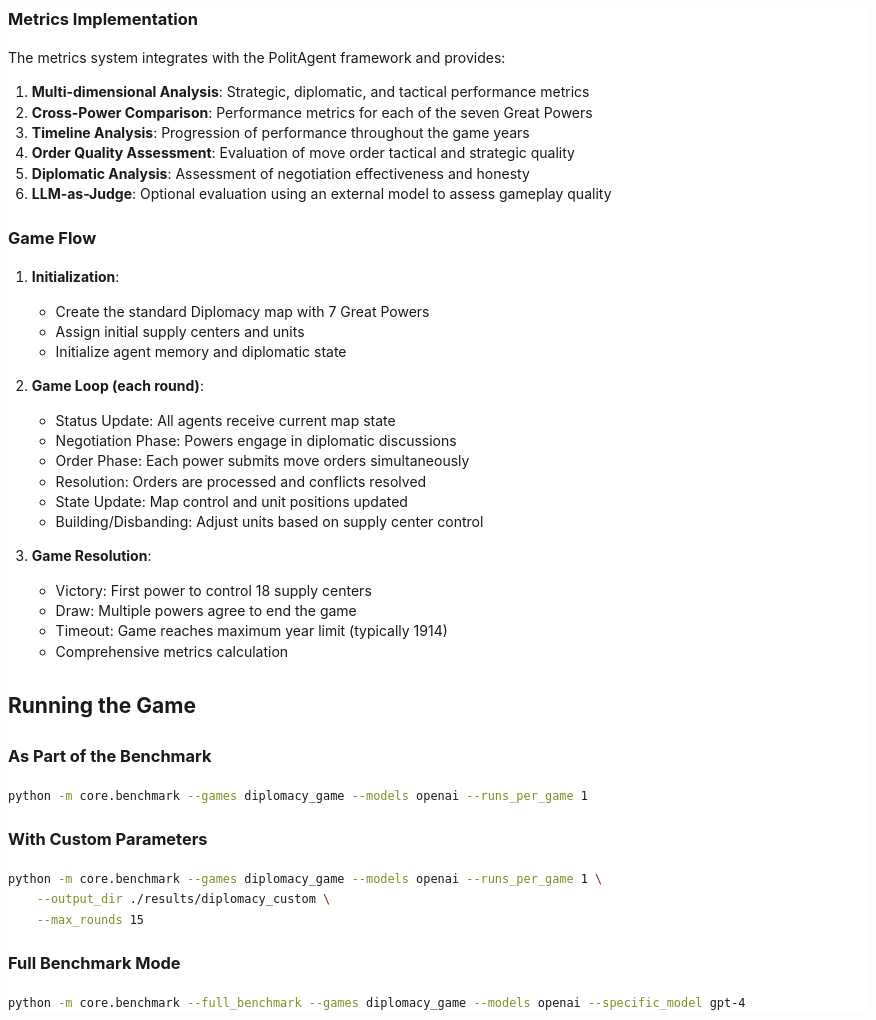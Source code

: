 
### Metrics Implementation

The metrics system integrates with the PolitAgent framework and provides:

1. **Multi-dimensional Analysis**: Strategic, diplomatic, and tactical performance metrics
2. **Cross-Power Comparison**: Performance metrics for each of the seven Great Powers
3. **Timeline Analysis**: Progression of performance throughout the game years
4. **Order Quality Assessment**: Evaluation of move order tactical and strategic quality
5. **Diplomatic Analysis**: Assessment of negotiation effectiveness and honesty
6. **LLM-as-Judge**: Optional evaluation using an external model to assess gameplay quality

### Game Flow

1. **Initialization**:
   - Create the standard Diplomacy map with 7 Great Powers
   - Assign initial supply centers and units
   - Initialize agent memory and diplomatic state

2. **Game Loop (each round)**:
   - Status Update: All agents receive current map state
   - Negotiation Phase: Powers engage in diplomatic discussions
   - Order Phase: Each power submits move orders simultaneously
   - Resolution: Orders are processed and conflicts resolved
   - State Update: Map control and unit positions updated
   - Building/Disbanding: Adjust units based on supply center control

3. **Game Resolution**:
   - Victory: First power to control 18 supply centers
   - Draw: Multiple powers agree to end the game
   - Timeout: Game reaches maximum year limit (typically 1914)
   - Comprehensive metrics calculation

## Running the Game

### As Part of the Benchmark

```bash
python -m core.benchmark --games diplomacy_game --models openai --runs_per_game 1
```

### With Custom Parameters

```bash
python -m core.benchmark --games diplomacy_game --models openai --runs_per_game 1 \
    --output_dir ./results/diplomacy_custom \
    --max_rounds 15
```

### Full Benchmark Mode

```bash
python -m core.benchmark --full_benchmark --games diplomacy_game --models openai --specific_model gpt-4
```
